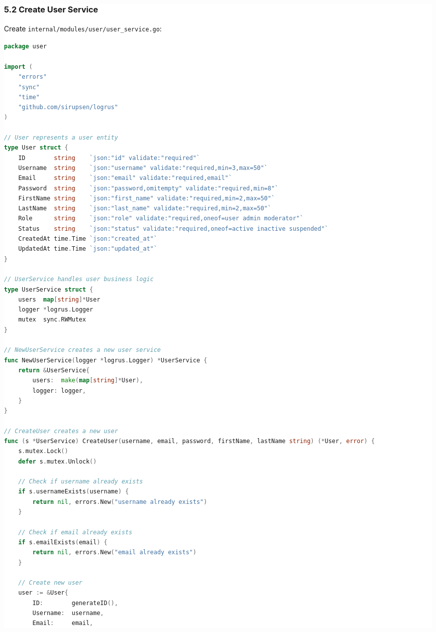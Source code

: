 ### 5.2 Create User Service

Create `internal/modules/user/user_service.go`:

```go
package user

import (
    "errors"
    "sync"
    "time"
    "github.com/sirupsen/logrus"
)

// User represents a user entity
type User struct {
    ID        string    `json:"id" validate:"required"`
    Username  string    `json:"username" validate:"required,min=3,max=50"`
    Email     string    `json:"email" validate:"required,email"`
    Password  string    `json:"password,omitempty" validate:"required,min=8"`
    FirstName string    `json:"first_name" validate:"required,min=2,max=50"`
    LastName  string    `json:"last_name" validate:"required,min=2,max=50"`
    Role      string    `json:"role" validate:"required,oneof=user admin moderator"`
    Status    string    `json:"status" validate:"required,oneof=active inactive suspended"`
    CreatedAt time.Time `json:"created_at"`
    UpdatedAt time.Time `json:"updated_at"`
}

// UserService handles user business logic
type UserService struct {
    users  map[string]*User
    logger *logrus.Logger
    mutex  sync.RWMutex
}

// NewUserService creates a new user service
func NewUserService(logger *logrus.Logger) *UserService {
    return &UserService{
        users:  make(map[string]*User),
        logger: logger,
    }
}

// CreateUser creates a new user
func (s *UserService) CreateUser(username, email, password, firstName, lastName string) (*User, error) {
    s.mutex.Lock()
    defer s.mutex.Unlock()
    
    // Check if username already exists
    if s.usernameExists(username) {
        return nil, errors.New("username already exists")
    }
    
    // Check if email already exists
    if s.emailExists(email) {
        return nil, errors.New("email already exists")
    }
    
    // Create new user
    user := &User{
        ID:        generateID(),
        Username:  username,
        Email:     email,
```